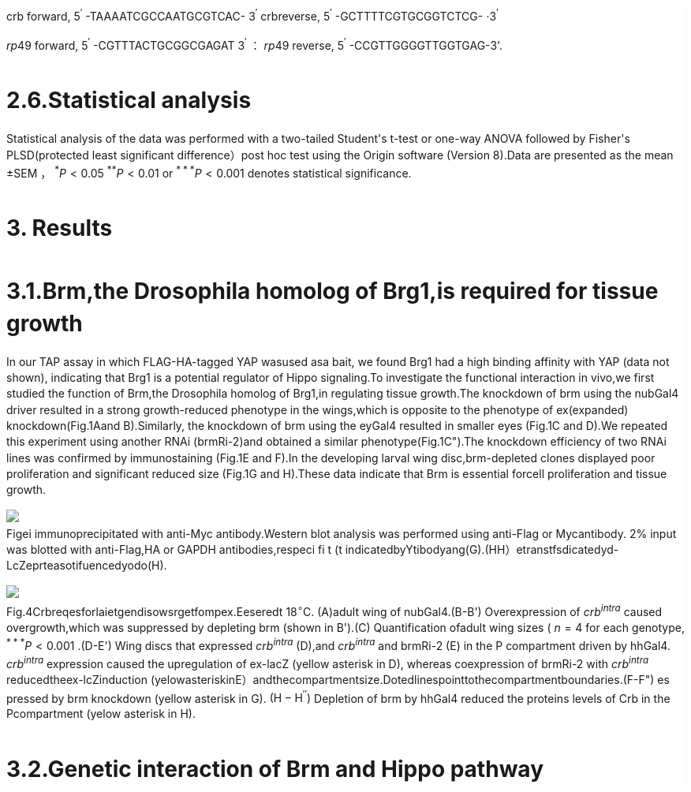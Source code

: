 crb forward, $5 ^ { \prime }$ -TAAAATCGCCAATGCGTCAC- $3 ^ { \prime }$ crbreverse, $5 ^ { \prime }$ -GCTTTTCGTGCGGTCTCG- ${ \cdot } 3 ^ { \prime }$

$r p 4 9$ forward, $5 ^ { \prime }$ -CGTTTACTGCGGCGAGAT $3 ^ { \prime }$ ： $r p 4 9$ reverse, $5 ^ { \prime }$ -CCGTTGGGGTTGGTGAG-3'.

# 2.6.Statistical analysis

Statistical analysis of the data was performed with a two-tailed Student's t-test or one-way ANOVA followed by Fisher's PLSD(protected least significant difference）post hoc test using the Origin software (Version 8).Data are presented as the mean $\pm \mathsf { S E M }$ ， $^ { * } P < 0 . 0 5$ $^ { * * } P < 0 . 0 1$ or $^ { * * * } P < 0 . 0 0 1$ denotes statistical significance.

# 3. Results

# 3.1.Brm,the Drosophila homolog of Brg1,is required for tissue growth

In our TAP assay in which FLAG-HA-tagged YAP wasused asa bait, we found Brg1 had a high binding affinity with YAP (data not shown), indicating that Brg1 is a potential regulator of Hippo signaling.To investigate the functional interaction in vivo,we first studied the function of Brm,the Drosophila homolog of Brg1,in regulating tissue growth.The knockdown of brm using the nubGal4 driver resulted in a strong growth-reduced phenotype in the wings,which is opposite to the phenotype of ex(expanded) knockdown(Fig.1Aand B).Similarly, the knockdown of brm using the eyGal4 resulted in smaller eyes (Fig.1C and D).We repeated this experiment using another RNAi (brmRi-2)and obtained a similar phenotype(Fig.1C").The knockdown efficiency of two RNAi lines was confirmed by immunostaining (Fig.1E and F).In the developing larval wing disc,brm-depleted clones displayed poor proliferation and significant reduced size (Fig.1G and H).These data indicate that Brm is essential forcell proliferation and tissue growth.

![](images/226974c66597d57df02d1a7c0ed759ccfb91d297a8110a725b9ebb86a9d41539.jpg)  
Figei immunoprecipitated with anti-Myc antibody.Western blot analysis was performed using anti-Flag or Mycantibody. $2 \%$ input was blotted with anti-Flag,HA or GAPDH antibodies,respeci fi t (t indicatedbyYtibodyang(G).(HH）etranstfsdicatedyd-LcZeprteasotifuencedyodo(H).

![](images/2b77b9962999b9495f1f33e9220cdc9b735865bb25568c65e8076e84f19a58a8.jpg)  
Fig.4Crbreqesforlaietgendisowsrgetfompex.Eeseredt $1 8 ^ { \circ } \mathsf { C } .$ (A)adult wing of nubGal4.(B-B') Overexpression of $c r b ^ { i n t r a }$ caused overgrowth,which was suppressed by depleting brm (shown in B').(C) Quantification ofadult wing sizes ( $n = 4$ for each genotype, $^ { * * * } P < 0 . 0 0 1$ .(D-E') Wing discs that expressed $c r b ^ { i n t r a }$ (D),and $c r b ^ { i n t r a }$ and brmRi-2 (E) in the P compartment driven by hhGal4. $c r b ^ { i n t r a }$ expression caused the upregulation of ex-lacZ (yellow asterisk in D), whereas coexpression of brmRi-2 with $c r b ^ { i n t r a }$ reducedtheex-lcZinduction (yelowasteriskinE）andthecompartmentsize.Dotedlinespointtothecompartmentboundaries.(F-F") es pressed by brm knockdown (yellow asterisk in G). $\left( \mathrm { H - H ^ { \prime \prime } } \right)$ Depletion of brm by hhGal4 reduced the proteins levels of Crb in the Pcompartment (yelow asterisk in H).

# 3.2.Genetic interaction of Brm and Hippo pathway
